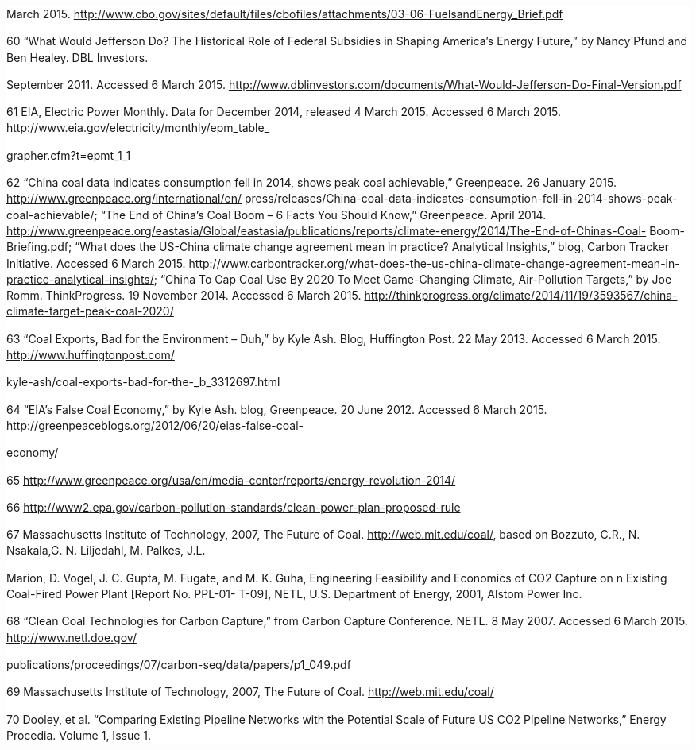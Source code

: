 March 2015. http://www.cbo.gov/sites/default/files/cbofiles/attachments/03-06-FuelsandEnergy_Brief.pdf

60  “What Would Jefferson Do? The Historical Role of Federal Subsidies in Shaping America’s Energy Future,” by Nancy Pfund and Ben Healey. DBL Investors.

September 2011. Accessed 6 March 2015. http://www.dblinvestors.com/documents/What-Would-Jefferson-Do-Final-Version.pdf

61  EIA, Electric Power Monthly. Data for December 2014, released 4 March 2015. Accessed 6 March 2015. http://www.eia.gov/electricity/monthly/epm_table_

grapher.cfm?t=epmt_1_1

62  “China coal data indicates consumption fell in 2014, shows peak coal achievable,” Greenpeace. 26 January 2015. http://www.greenpeace.org/international/en/
press/releases/China-coal-data-indicates-consumption-fell-in-2014-shows-peak-coal-achievable/; “The End of China’s Coal Boom – 6 Facts You Should
Know,” Greenpeace. April 2014. http://www.greenpeace.org/eastasia/Global/eastasia/publications/reports/climate-energy/2014/The-End-of-Chinas-Coal-
Boom-Briefing.pdf; “What does the US-China climate change agreement mean in practice? Analytical Insights,” blog, Carbon Tracker Initiative. Accessed
6 March 2015. http://www.carbontracker.org/what-does-the-us-china-climate-change-agreement-mean-in-practice-analytical-insights/; “China To Cap
Coal Use By 2020 To Meet Game-Changing Climate, Air-Pollution Targets,” by Joe Romm. ThinkProgress. 19 November 2014. Accessed 6 March 2015.
http://thinkprogress.org/climate/2014/11/19/3593567/china-climate-target-peak-coal-2020/

63  “Coal Exports, Bad for the Environment – Duh,” by Kyle Ash. Blog, Huffington Post. 22 May 2013. Accessed 6 March 2015. http://www.huffingtonpost.com/

kyle-ash/coal-exports-bad-for-the-_b_3312697.html

64  “EIA’s False Coal Economy,” by Kyle Ash. blog, Greenpeace. 20 June 2012. Accessed 6 March 2015. http://greenpeaceblogs.org/2012/06/20/eias-false-coal-

economy/

65  http://www.greenpeace.org/usa/en/media-center/reports/energy-revolution-2014/

66  http://www2.epa.gov/carbon-pollution-standards/clean-power-plan-proposed-rule

67  Massachusetts Institute of Technology, 2007, The Future of Coal. http://web.mit.edu/coal/, based on Bozzuto, C.R., N. Nsakala,G. N. Liljedahl, M. Palkes, J.L.

Marion, D. Vogel, J. C. Gupta, M. Fugate, and M. K. Guha, Engineering Feasibility and Economics of CO2 Capture on n Existing Coal-Fired Power Plant
[Report No. PPL-01- T-09], NETL, U.S. Department of Energy, 2001, Alstom Power Inc.

68  “Clean Coal Technologies for Carbon Capture,” from Carbon Capture Conference. NETL. 8 May 2007. Accessed 6 March 2015. http://www.netl.doe.gov/

publications/proceedings/07/carbon-seq/data/papers/p1_049.pdf

69  Massachusetts Institute of Technology, 2007, The Future of Coal. http://web.mit.edu/coal/

70  Dooley, et al. “Comparing Existing Pipeline Networks with the Potential Scale of Future US CO2 Pipeline Networks,” Energy Procedia. Volume 1, Issue 1.
